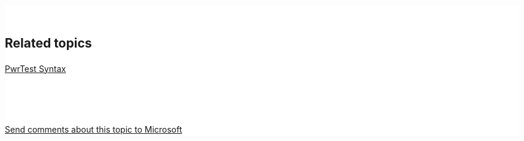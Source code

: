  

## <span id="related_topics"></span>Related topics


[PwrTest Syntax](pwrtest-syntax.md)

 

 

[Send comments about this topic to Microsoft](mailto:wsddocfb@microsoft.com?subject=Documentation%20feedback%20[devtest\devtest]:%20PwrTest%20Info%20Scenario%20%20RELEASE:%20%2811/17/2016%29&body=%0A%0APRIVACY%20STATEMENT%0A%0AWe%20use%20your%20feedback%20to%20improve%20the%20documentation.%20We%20don't%20use%20your%20email%20address%20for%20any%20other%20purpose,%20and%20we'll%20remove%20your%20email%20address%20from%20our%20system%20after%20the%20issue%20that%20you're%20reporting%20is%20fixed.%20While%20we're%20working%20to%20fix%20this%20issue,%20we%20might%20send%20you%20an%20email%20message%20to%20ask%20for%20more%20info.%20Later,%20we%20might%20also%20send%20you%20an%20email%20message%20to%20let%20you%20know%20that%20we've%20addressed%20your%20feedback.%0A%0AFor%20more%20info%20about%20Microsoft's%20privacy%20policy,%20see%20http://privacy.microsoft.com/default.aspx. "Send comments about this topic to Microsoft")





